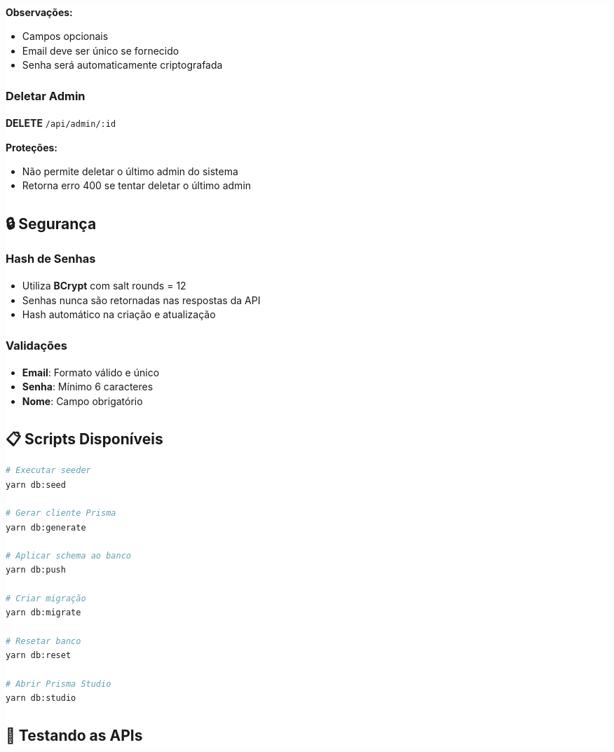**Observações:**
- Campos opcionais
- Email deve ser único se fornecido
- Senha será automaticamente criptografada

### Deletar Admin

**DELETE** `/api/admin/:id`

**Proteções:**
- Não permite deletar o último admin do sistema
- Retorna erro 400 se tentar deletar o último admin

## 🔒 Segurança

### Hash de Senhas

- Utiliza **BCrypt** com salt rounds = 12
- Senhas nunca são retornadas nas respostas da API
- Hash automático na criação e atualização

### Validações

- **Email**: Formato válido e único
- **Senha**: Mínimo 6 caracteres
- **Nome**: Campo obrigatório

## 📋 Scripts Disponíveis

```bash
# Executar seeder
yarn db:seed

# Gerar cliente Prisma
yarn db:generate

# Aplicar schema ao banco
yarn db:push

# Criar migração
yarn db:migrate

# Resetar banco
yarn db:reset

# Abrir Prisma Studio
yarn db:studio
```

## 🧪 Testando as APIs
